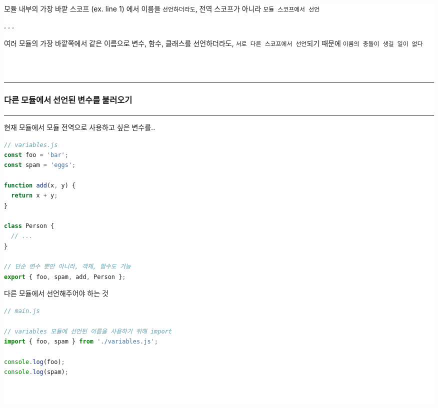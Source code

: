 
모듈 내부의 가장 바깥 스코프 (ex. line 1) 에서 이름을 `선언하더라도`, 전역 스코프가 아니라 `모듈 스코프에서 선언`

.
.
.

여러 모듈의 가장 바깥쪽에서 같은 이름으로 변수, 함수, 클래스를 선언하더라도, `서로 다른 스코프에서 선언`되기 때문에 `이름의 충돌이 생길 일이 없다`






<br></br>

___

### 다른 모듈에서 선언된 변수를 불러오기
___


현재 모듈에서 모듈 전역으로 사용하고 싶은 변수를..

```js
// variables.js
const foo = 'bar';
const spam = 'eggs';

function add(x, y) {
  return x + y;
}

class Person {
  // ...
}

// 단순 변수 뿐만 아니라, 객체, 함수도 가능
export { foo, spam, add, Person };
```



다른 모듈에서 선언해주어야 하는 것

```js
// main.js

// variables 모듈에 선언된 이름을 사용하기 위해 import 
import { foo, spam } from './variables.js';

console.log(foo);
console.log(spam);

```






<br></br>
